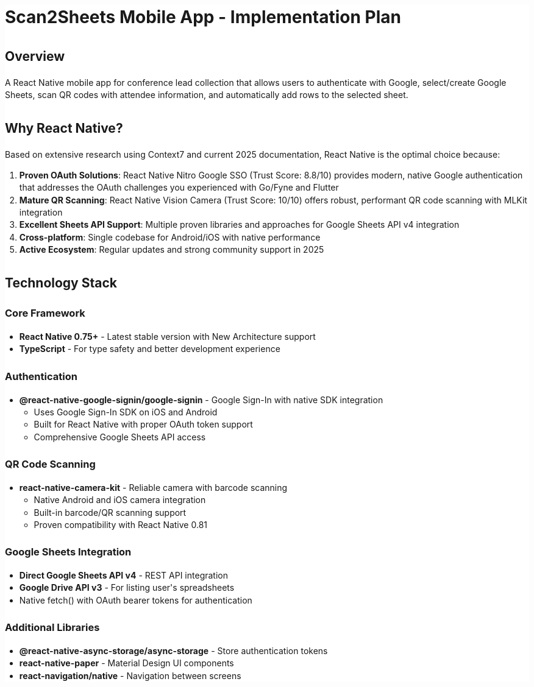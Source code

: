 # Scan2Sheets Mobile App - Implementation Plan

## Overview
A React Native mobile app for conference lead collection that allows users to authenticate with Google, select/create Google Sheets, scan QR codes with attendee information, and automatically add rows to the selected sheet.

## Why React Native?

Based on extensive research using Context7 and current 2025 documentation, React Native is the optimal choice because:

1. **Proven OAuth Solutions**: React Native Nitro Google SSO (Trust Score: 8.8/10) provides modern, native Google authentication that addresses the OAuth challenges you experienced with Go/Fyne and Flutter
2. **Mature QR Scanning**: React Native Vision Camera (Trust Score: 10/10) offers robust, performant QR code scanning with MLKit integration
3. **Excellent Sheets API Support**: Multiple proven libraries and approaches for Google Sheets API v4 integration
4. **Cross-platform**: Single codebase for Android/iOS with native performance
5. **Active Ecosystem**: Regular updates and strong community support in 2025

## Technology Stack

### Core Framework
- **React Native 0.75+** - Latest stable version with New Architecture support
- **TypeScript** - For type safety and better development experience

### Authentication
- **@react-native-google-signin/google-signin** - Google Sign-In with native SDK integration
  - Uses Google Sign-In SDK on iOS and Android
  - Built for React Native with proper OAuth token support
  - Comprehensive Google Sheets API access

### QR Code Scanning
- **react-native-camera-kit** - Reliable camera with barcode scanning
  - Native Android and iOS camera integration
  - Built-in barcode/QR scanning support
  - Proven compatibility with React Native 0.81

### Google Sheets Integration
- **Direct Google Sheets API v4** - REST API integration
- **Google Drive API v3** - For listing user's spreadsheets
- Native fetch() with OAuth bearer tokens for authentication

### Additional Libraries
- **@react-native-async-storage/async-storage** - Store authentication tokens
- **react-native-paper** - Material Design UI components
- **react-navigation/native** - Navigation between screens
